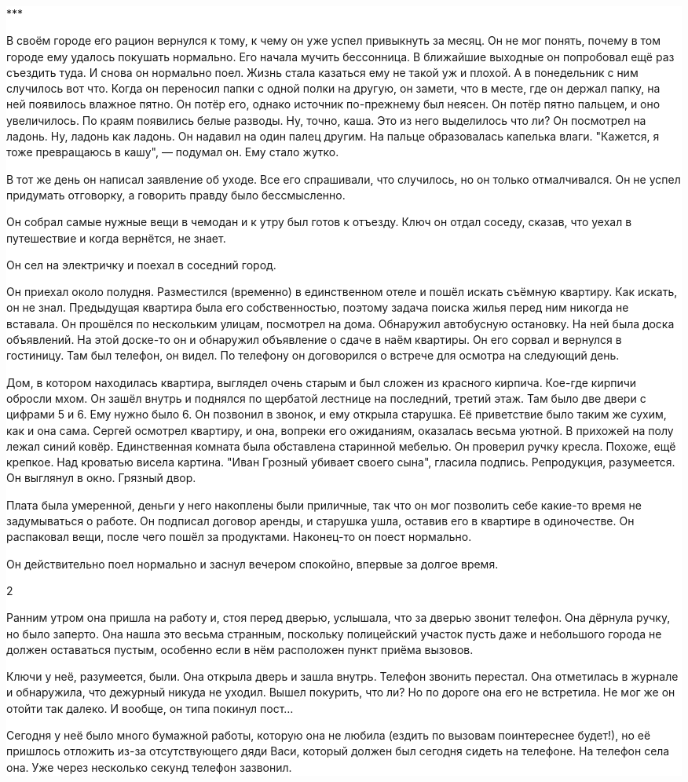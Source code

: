   \*\*\*    
   
 В своём городе его рацион вернулся к тому, к чему он уже успел привыкнуть за месяц. Он не мог понять, почему в том городе ему удалось покушать нормально. Его начала мучить бессонница. В ближайшие выходные он попробовал ещё раз съездить туда. И снова он нормально поел. Жизнь стала казаться ему не такой уж и плохой. А в понедельник с ним случилось вот что. Когда он переносил папки с одной полки на другую, он замети, что в месте, где он держал папку, на ней появилось влажное пятно. Он потёр его, однако источник по-прежнему был неясен. Он потёр пятно пальцем, и оно увеличилось. По краям появились белые разводы. Ну, точно, каша. Это из него выделилось что ли? Он посмотрел на ладонь. Ну, ладонь как ладонь. Он надавил на один палец другим. На пальце образовалась капелька влаги. "Кажется, я тоже превращаюсь в кашу", — подумал он. Ему стало жутко.   
   
 В тот же день он написал заявление об уходе. Все его спрашивали, что случилось, но он только отмалчивался. Он не успел придумать отговорку, а говорить правду было бессмысленно.   
   
 Он собрал самые нужные вещи в чемодан и к утру был готов к отъезду. Ключ он отдал соседу, сказав, что уехал в путешествие и когда вернётся, не знает.   
   
 Он сел на электричку и поехал в соседний город.   
   
 Он приехал около полудня. Разместился (временно) в единственном отеле и пошёл искать съёмную квартиру. Как искать, он не знал. Предыдущая квартира была его собственностью, поэтому задача поиска жилья перед ним никогда не вставала. Он прошёлся по нескольким улицам, посмотрел на дома. Обнаружил автобусную остановку. На ней была доска объявлений. На этой доске-то он и обнаружил объявление о сдаче в наём квартиры. Он его сорвал и вернулся в гостиницу. Там был телефон, он видел. По телефону он договорился о встрече для осмотра на следующий день.   
   
 Дом, в котором находилась квартира, выглядел очень старым и был сложен из красного кирпича. Кое-где кирпичи обросли мхом. Он зашёл внутрь и поднялся по щербатой лестнице на последний, третий этаж. Там было две двери с цифрами 5 и 6. Ему нужно было 6. Он позвонил в звонок, и ему открыла старушка. Её приветствие было таким же сухим, как и она сама. Сергей осмотрел квартиру, и она, вопреки его ожиданиям, оказалась весьма уютной. В прихожей на полу лежал синий ковёр. Единственная комната была обставлена старинной мебелью. Он проверил ручку кресла. Похоже, ещё крепкое. Над кроватью висела картина. "Иван Грозный убивает своего сына", гласила подпись. Репродукция, разумеется. Он выглянул в окно. Грязный двор.   
   
 Плата была умеренной, деньги у него накоплены были приличные, так что он мог позволить себе какие-то время не задумываться о работе. Он подписал договор аренды, и старушка ушла, оставив его в квартире в одиночестве. Он распаковал вещи, после чего пошёл за продуктами. Наконец-то он поест нормально.   
   
 Он действительно поел нормально и заснул вечером спокойно, впервые за долгое время.   
   
  2    
   
 Ранним утром она пришла на работу и, стоя перед дверью, услышала, что за дверью звонит телефон. Она дёрнула ручку, но было заперто. Она нашла это весьма странным, поскольку полицейский участок пусть даже и небольшого города не должен оставаться пустым, особенно если в нём расположен пункт приёма вызовов.   
   
 Ключи у неё, разумеется, были. Она открыла дверь и зашла внутрь. Телефон звонить перестал. Она отметилась в журнале и обнаружила, что дежурный никуда не уходил. Вышел покурить, что ли? Но по дороге она его не встретила. Не мог же он отойти так далеко. И вообще, он типа покинул пост…   
   
 Сегодня у неё было много бумажной работы, которую она не любила (ездить по вызовам поинтереснее будет!), но её пришлось отложить из-за отсутствующего дяди Васи, который должен был сегодня сидеть на телефоне. На телефон села она. Уже через несколько секунд телефон зазвонил.   
   